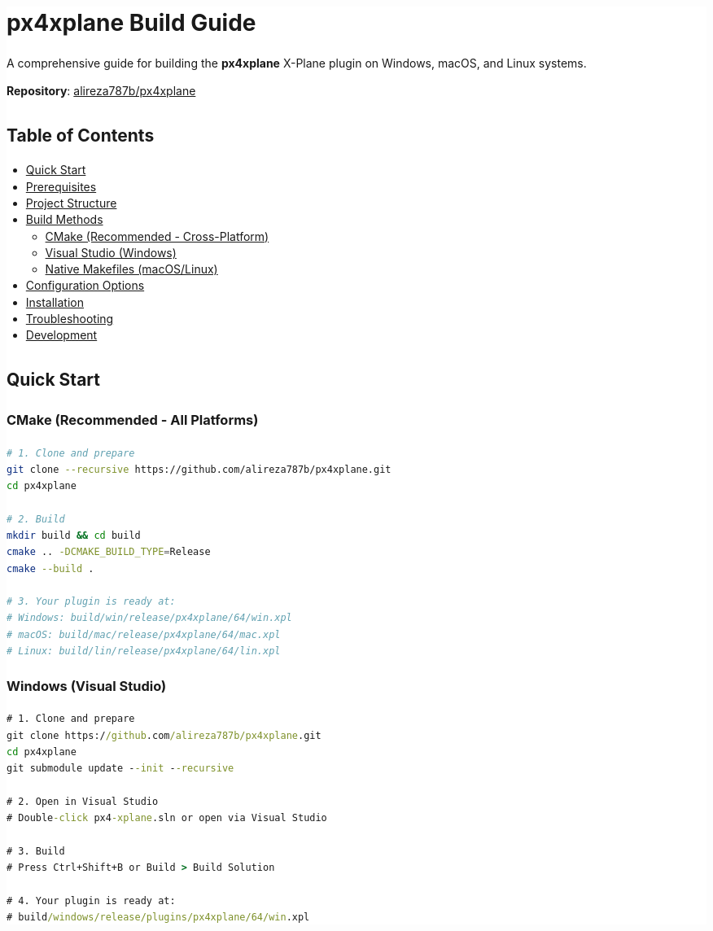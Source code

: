 # px4xplane Build Guide

A comprehensive guide for building the **px4xplane** X-Plane plugin on Windows, macOS, and Linux systems.

**Repository**: [alireza787b/px4xplane](https://github.com/alireza787b/px4xplane)

## Table of Contents

- [Quick Start](#quick-start)
- [Prerequisites](#prerequisites)
- [Project Structure](#project-structure)
- [Build Methods](#build-methods)
  - [CMake (Recommended - Cross-Platform)](#cmake-recommended---cross-platform)
  - [Visual Studio (Windows)](#windows-build-visual-studio)
  - [Native Makefiles (macOS/Linux)](#macoslinux-build-makefile)
- [Configuration Options](#configuration-options)
- [Installation](#installation)
- [Troubleshooting](#troubleshooting)
- [Development](#development)

## Quick Start

### CMake (Recommended - All Platforms)
```bash
# 1. Clone and prepare
git clone --recursive https://github.com/alireza787b/px4xplane.git
cd px4xplane

# 2. Build
mkdir build && cd build
cmake .. -DCMAKE_BUILD_TYPE=Release
cmake --build .

# 3. Your plugin is ready at:
# Windows: build/win/release/px4xplane/64/win.xpl
# macOS: build/mac/release/px4xplane/64/mac.xpl
# Linux: build/lin/release/px4xplane/64/lin.xpl
```

### Windows (Visual Studio)
```cmd
# 1. Clone and prepare
git clone https://github.com/alireza787b/px4xplane.git
cd px4xplane
git submodule update --init --recursive

# 2. Open in Visual Studio
# Double-click px4-xplane.sln or open via Visual Studio

# 3. Build
# Press Ctrl+Shift+B or Build > Build Solution

# 4. Your plugin is ready at:
# build/windows/release/plugins/px4xplane/64/win.xpl
```
